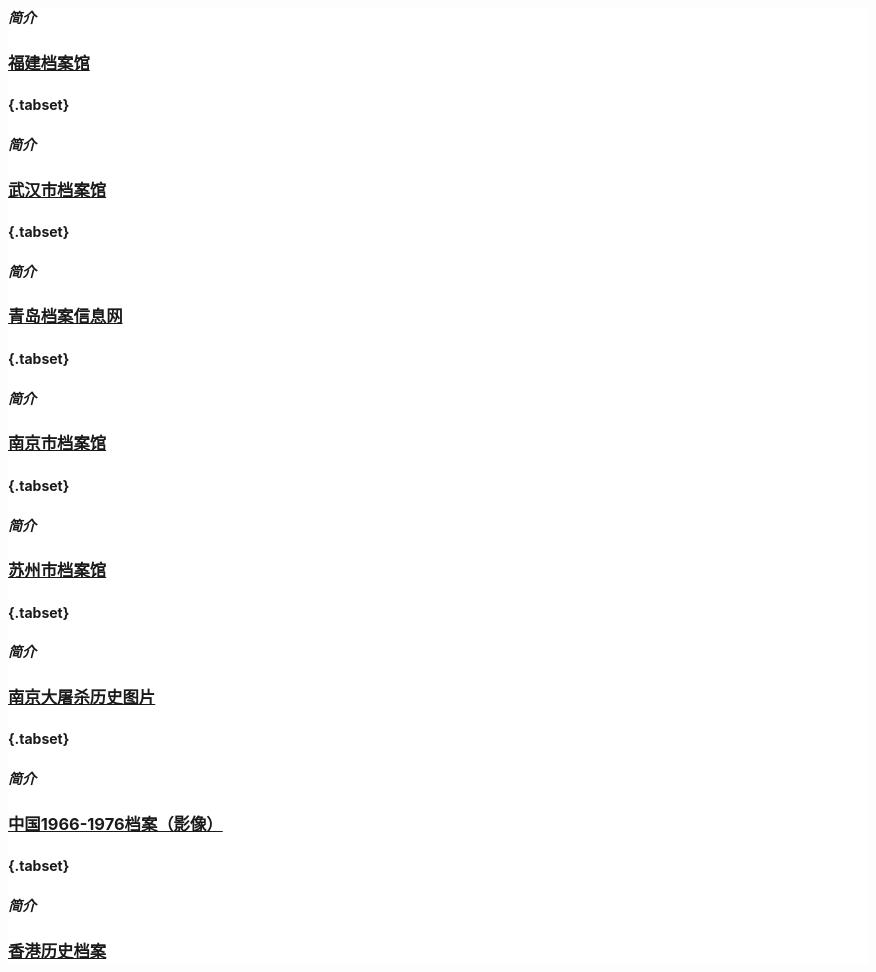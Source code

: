 ##### 简介

### [福建档案馆](http://www.fj-archives.org.cn)

#### {.tabset}

##### 简介

### [武汉市档案馆](http://www.whdaj.gov.cn/shiguan/index.htm)

#### {.tabset}

##### 简介

### [青岛档案信息网](http://www.qdda.gov.cn)

#### {.tabset}

##### 简介

### [南京市档案馆](http://www.archivesnj.gov.cn/daj/njic/index)

#### {.tabset}

##### 简介

### [苏州市档案馆](http://www.daj.suzhou.gov.cn/tex)

#### {.tabset}

##### 简介

### [南京大屠杀历史图片](http://www.tribo.org/nanking)

#### {.tabset}

##### 简介

### [中国1966-1976档案（影像）](http://images.anu.edu.au/china.html)

#### {.tabset}

##### 简介

### [香港历史档案](http://www.grs.gov.hk/ws/index.html)